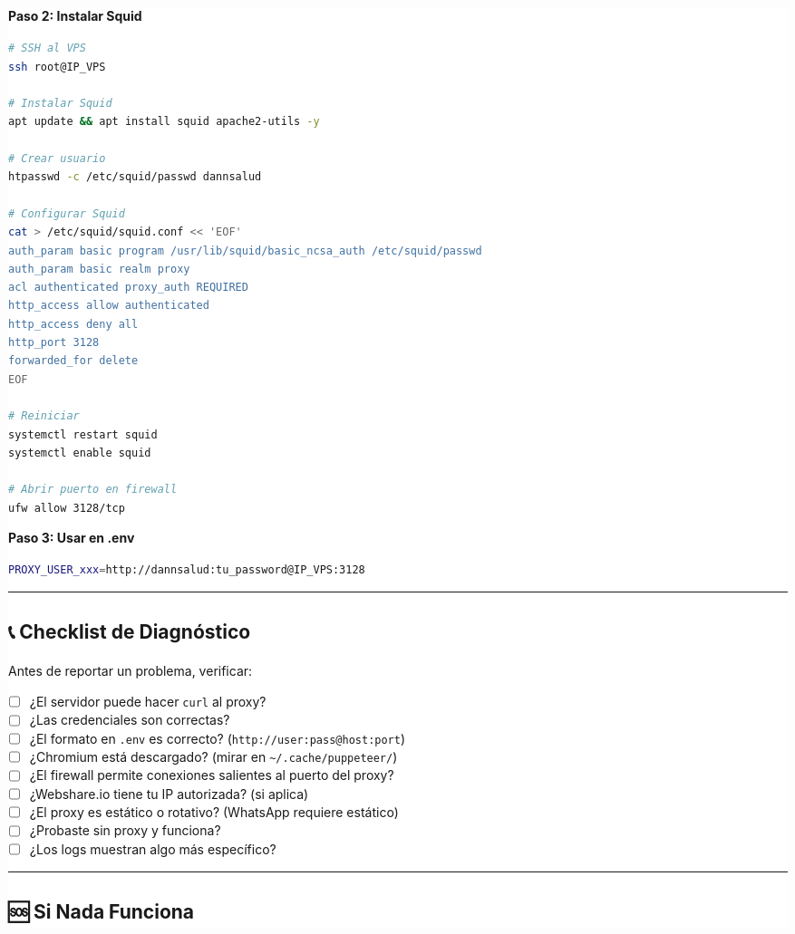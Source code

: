 **Paso 2: Instalar Squid**
```bash
# SSH al VPS
ssh root@IP_VPS

# Instalar Squid
apt update && apt install squid apache2-utils -y

# Crear usuario
htpasswd -c /etc/squid/passwd dannsalud

# Configurar Squid
cat > /etc/squid/squid.conf << 'EOF'
auth_param basic program /usr/lib/squid/basic_ncsa_auth /etc/squid/passwd
auth_param basic realm proxy
acl authenticated proxy_auth REQUIRED
http_access allow authenticated
http_access deny all
http_port 3128
forwarded_for delete
EOF

# Reiniciar
systemctl restart squid
systemctl enable squid

# Abrir puerto en firewall
ufw allow 3128/tcp
```

**Paso 3: Usar en .env**
```bash
PROXY_USER_xxx=http://dannsalud:tu_password@IP_VPS:3128
```

---

## 📞 Checklist de Diagnóstico

Antes de reportar un problema, verificar:

- [ ] ¿El servidor puede hacer `curl` al proxy?
- [ ] ¿Las credenciales son correctas?
- [ ] ¿El formato en `.env` es correcto? (`http://user:pass@host:port`)
- [ ] ¿Chromium está descargado? (mirar en `~/.cache/puppeteer/`)
- [ ] ¿El firewall permite conexiones salientes al puerto del proxy?
- [ ] ¿Webshare.io tiene tu IP autorizada? (si aplica)
- [ ] ¿El proxy es estático o rotativo? (WhatsApp requiere estático)
- [ ] ¿Probaste sin proxy y funciona?
- [ ] ¿Los logs muestran algo más específico?

---

## 🆘 Si Nada Funciona
